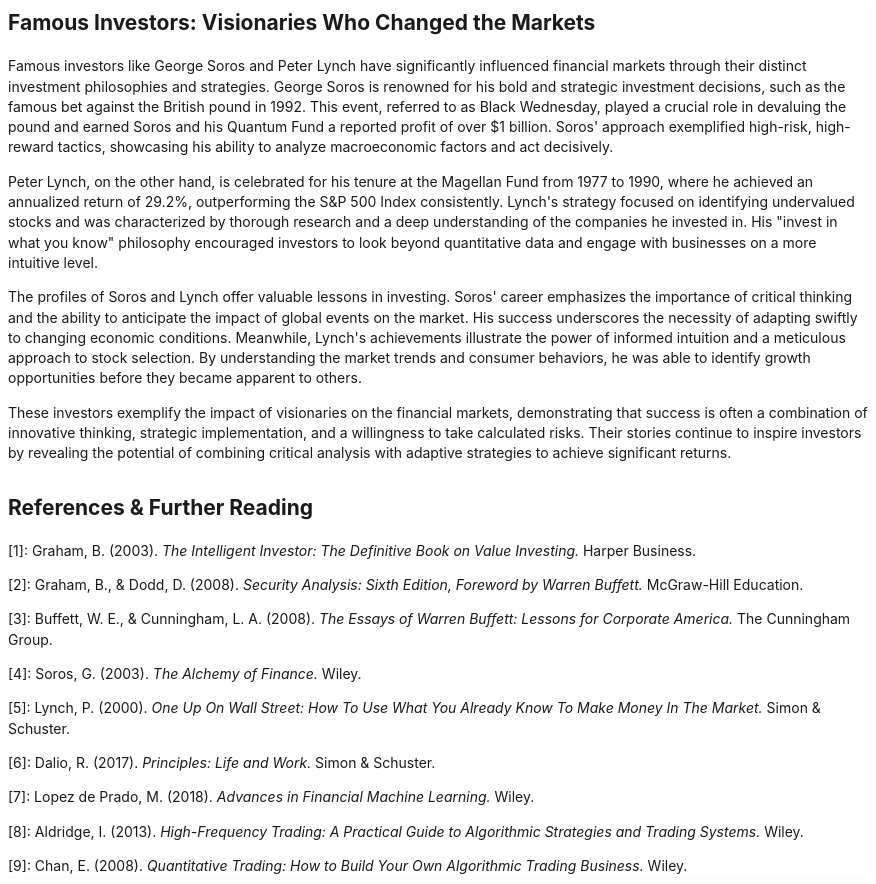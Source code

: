 ## Famous Investors: Visionaries Who Changed the Markets

Famous investors like George Soros and Peter Lynch have significantly influenced financial markets through their distinct investment philosophies and strategies. George Soros is renowned for his bold and strategic investment decisions, such as the famous bet against the British pound in 1992. This event, referred to as Black Wednesday, played a crucial role in devaluing the pound and earned Soros and his Quantum Fund a reported profit of over $1 billion. Soros' approach exemplified high-risk, high-reward tactics, showcasing his ability to analyze macroeconomic factors and act decisively.

Peter Lynch, on the other hand, is celebrated for his tenure at the Magellan Fund from 1977 to 1990, where he achieved an annualized return of 29.2%, outperforming the S&P 500 Index consistently. Lynch's strategy focused on identifying undervalued stocks and was characterized by thorough research and a deep understanding of the companies he invested in. His "invest in what you know" philosophy encouraged investors to look beyond quantitative data and engage with businesses on a more intuitive level.

The profiles of Soros and Lynch offer valuable lessons in investing. Soros' career emphasizes the importance of critical thinking and the ability to anticipate the impact of global events on the market. His success underscores the necessity of adapting swiftly to changing economic conditions. Meanwhile, Lynch's achievements illustrate the power of informed intuition and a meticulous approach to stock selection. By understanding the market trends and consumer behaviors, he was able to identify growth opportunities before they became apparent to others.

These investors exemplify the impact of visionaries on the financial markets, demonstrating that success is often a combination of innovative thinking, strategic implementation, and a willingness to take calculated risks. Their stories continue to inspire investors by revealing the potential of combining critical analysis with adaptive strategies to achieve significant returns.

## References & Further Reading

[1]: Graham, B. (2003). *The Intelligent Investor: The Definitive Book on Value Investing.* Harper Business. 

[2]: Graham, B., & Dodd, D. (2008). *Security Analysis: Sixth Edition, Foreword by Warren Buffett.* McGraw-Hill Education.

[3]: Buffett, W. E., & Cunningham, L. A. (2008). *The Essays of Warren Buffett: Lessons for Corporate America.* The Cunningham Group.

[4]: Soros, G. (2003). *The Alchemy of Finance.* Wiley.

[5]: Lynch, P. (2000). *One Up On Wall Street: How To Use What You Already Know To Make Money In The Market.* Simon & Schuster.

[6]: Dalio, R. (2017). *Principles: Life and Work.* Simon & Schuster.

[7]: Lopez de Prado, M. (2018). *Advances in Financial Machine Learning.* Wiley.

[8]: Aldridge, I. (2013). *High-Frequency Trading: A Practical Guide to Algorithmic Strategies and Trading Systems.* Wiley.

[9]: Chan, E. (2008). *Quantitative Trading: How to Build Your Own Algorithmic Trading Business.* Wiley.